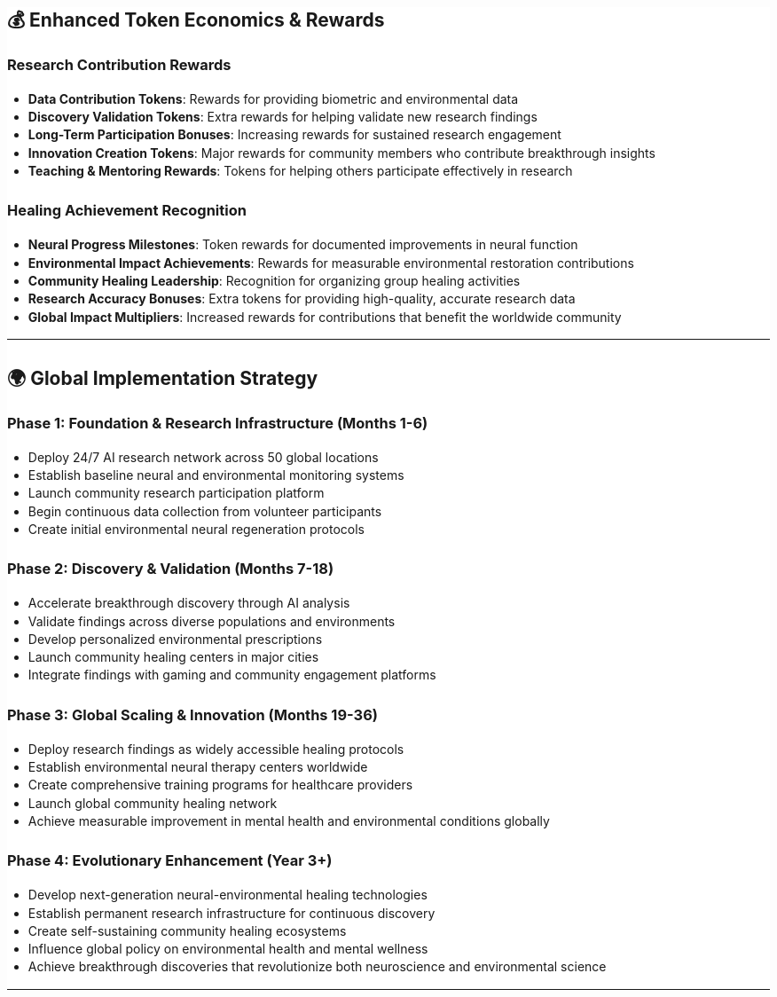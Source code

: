 
## 💰 Enhanced Token Economics & Rewards

### Research Contribution Rewards
- **Data Contribution Tokens**: Rewards for providing biometric and environmental data
- **Discovery Validation Tokens**: Extra rewards for helping validate new research findings
- **Long-Term Participation Bonuses**: Increasing rewards for sustained research engagement
- **Innovation Creation Tokens**: Major rewards for community members who contribute breakthrough insights
- **Teaching & Mentoring Rewards**: Tokens for helping others participate effectively in research

### Healing Achievement Recognition
- **Neural Progress Milestones**: Token rewards for documented improvements in neural function
- **Environmental Impact Achievements**: Rewards for measurable environmental restoration contributions
- **Community Healing Leadership**: Recognition for organizing group healing activities
- **Research Accuracy Bonuses**: Extra tokens for providing high-quality, accurate research data
- **Global Impact Multipliers**: Increased rewards for contributions that benefit the worldwide community

---

## 🌍 Global Implementation Strategy

### Phase 1: Foundation & Research Infrastructure (Months 1-6)
- Deploy 24/7 AI research network across 50 global locations
- Establish baseline neural and environmental monitoring systems
- Launch community research participation platform
- Begin continuous data collection from volunteer participants
- Create initial environmental neural regeneration protocols

### Phase 2: Discovery & Validation (Months 7-18)
- Accelerate breakthrough discovery through AI analysis
- Validate findings across diverse populations and environments
- Develop personalized environmental prescriptions
- Launch community healing centers in major cities
- Integrate findings with gaming and community engagement platforms

### Phase 3: Global Scaling & Innovation (Months 19-36)
- Deploy research findings as widely accessible healing protocols
- Establish environmental neural therapy centers worldwide
- Create comprehensive training programs for healthcare providers
- Launch global community healing network
- Achieve measurable improvement in mental health and environmental conditions globally

### Phase 4: Evolutionary Enhancement (Year 3+)
- Develop next-generation neural-environmental healing technologies
- Establish permanent research infrastructure for continuous discovery
- Create self-sustaining community healing ecosystems
- Influence global policy on environmental health and mental wellness
- Achieve breakthrough discoveries that revolutionize both neuroscience and environmental science

---